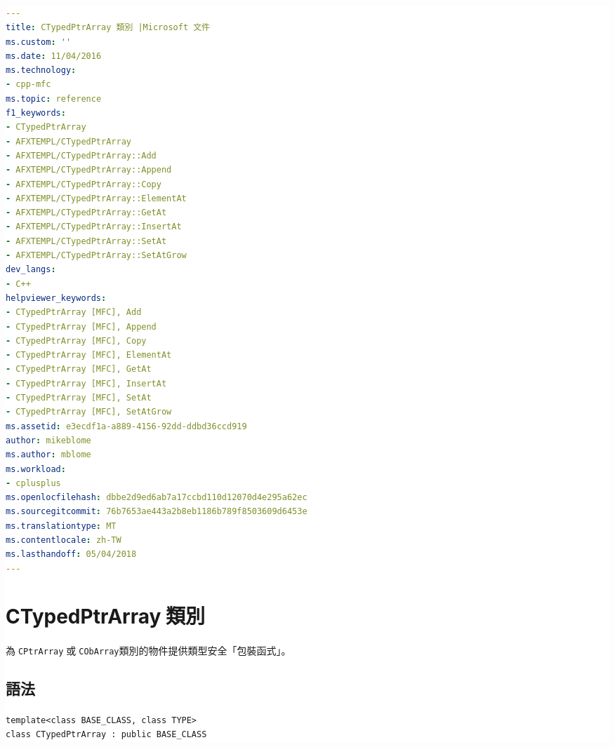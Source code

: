 ```yaml
---
title: CTypedPtrArray 類別 |Microsoft 文件
ms.custom: ''
ms.date: 11/04/2016
ms.technology:
- cpp-mfc
ms.topic: reference
f1_keywords:
- CTypedPtrArray
- AFXTEMPL/CTypedPtrArray
- AFXTEMPL/CTypedPtrArray::Add
- AFXTEMPL/CTypedPtrArray::Append
- AFXTEMPL/CTypedPtrArray::Copy
- AFXTEMPL/CTypedPtrArray::ElementAt
- AFXTEMPL/CTypedPtrArray::GetAt
- AFXTEMPL/CTypedPtrArray::InsertAt
- AFXTEMPL/CTypedPtrArray::SetAt
- AFXTEMPL/CTypedPtrArray::SetAtGrow
dev_langs:
- C++
helpviewer_keywords:
- CTypedPtrArray [MFC], Add
- CTypedPtrArray [MFC], Append
- CTypedPtrArray [MFC], Copy
- CTypedPtrArray [MFC], ElementAt
- CTypedPtrArray [MFC], GetAt
- CTypedPtrArray [MFC], InsertAt
- CTypedPtrArray [MFC], SetAt
- CTypedPtrArray [MFC], SetAtGrow
ms.assetid: e3ecdf1a-a889-4156-92dd-ddbd36ccd919
author: mikeblome
ms.author: mblome
ms.workload:
- cplusplus
ms.openlocfilehash: dbbe2d9ed6ab7a17ccbd110d12070d4e295a62ec
ms.sourcegitcommit: 76b7653ae443a2b8eb1186b789f8503609d6453e
ms.translationtype: MT
ms.contentlocale: zh-TW
ms.lasthandoff: 05/04/2018
---
```

# <a name="ctypedptrarray-class"></a>CTypedPtrArray 類別
為 `CPtrArray` 或 `CObArray`類別的物件提供類型安全「包裝函式」。  
  
## <a name="syntax"></a>語法  
  
```  
template<class BASE_CLASS, class TYPE>  
class CTypedPtrArray : public BASE_CLASS  
```  
  